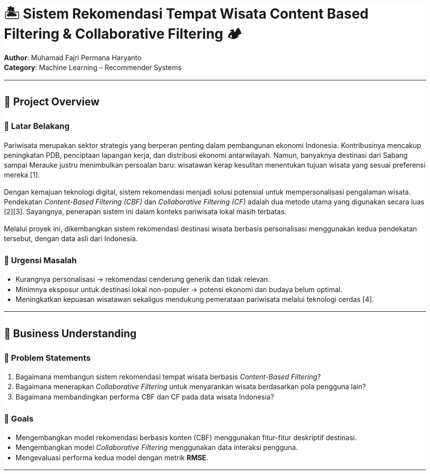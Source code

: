 # 🏝️ Sistem Rekomendasi Tempat Wisata Content Based Filtering & Collaborative Filtering 🏕️

**Author**: Muhamad Fajri Permana Haryanto  
**Category**: Machine Learning – Recommender Systems

---

## 🧠 Project Overview

### 🔎 Latar Belakang

Pariwisata merupakan sektor strategis yang berperan penting dalam pembangunan ekonomi Indonesia. Kontribusinya mencakup peningkatan PDB, penciptaan lapangan kerja, dan distribusi ekonomi antarwilayah. Namun, banyaknya destinasi dari Sabang sampai Merauke justru menimbulkan persoalan baru: wisatawan kerap kesulitan menentukan tujuan wisata yang sesuai preferensi mereka [1].

Dengan kemajuan teknologi digital, sistem rekomendasi menjadi solusi potensial untuk mempersonalisasi pengalaman wisata. Pendekatan _Content-Based Filtering (CBF)_ dan _Collaborative Filtering (CF)_ adalah dua metode utama yang digunakan secara luas [2][3]. Sayangnya, penerapan sistem ini dalam konteks pariwisata lokal masih terbatas.

Melalui proyek ini, dikembangkan sistem rekomendasi destinasi wisata berbasis personalisasi menggunakan kedua pendekatan tersebut, dengan data asli dari Indonesia.

### 🚨 Urgensi Masalah

- Kurangnya personalisasi → rekomendasi cenderung generik dan tidak relevan.
- Minimnya eksposur untuk destinasi lokal non-populer → potensi ekonomi dan budaya belum optimal.
- Meningkatkan kepuasan wisatawan sekaligus mendukung pemerataan pariwisata melalui teknologi cerdas [4].

---

## 🎯 Business Understanding

### 🧩 Problem Statements

1. Bagaimana membangun sistem rekomendasi tempat wisata berbasis _Content-Based Filtering_?
2. Bagaimana menerapkan _Collaborative Filtering_ untuk menyarankan wisata berdasarkan pola pengguna lain?
3. Bagaimana membandingkan performa CBF dan CF pada data wisata Indonesia?

### 🎯 Goals

- Mengembangkan model rekomendasi berbasis konten (CBF) menggunakan fitur-fitur deskriptif destinasi.
- Mengembangkan model _Collaborative Filtering_ menggunakan data interaksi pengguna.
- Mengevaluasi performa kedua model dengan metrik **RMSE**.

---
